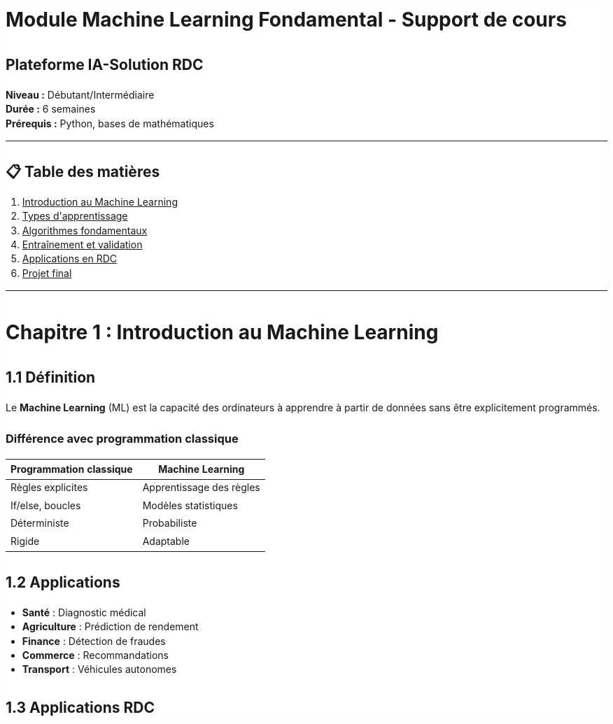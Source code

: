 # Module Machine Learning Fondamental - Support de cours

## Plateforme IA-Solution RDC

**Niveau :** Débutant/Intermédiaire  
**Durée :** 6 semaines  
**Prérequis :** Python, bases de mathématiques

---

## 📋 Table des matières

1. [Introduction au Machine Learning](#chapitre-1)
2. [Types d'apprentissage](#chapitre-2)
3. [Algorithmes fondamentaux](#chapitre-3)
4. [Entraînement et validation](#chapitre-4)
5. [Applications en RDC](#chapitre-5)
6. [Projet final](#chapitre-6)

---

# Chapitre 1 : Introduction au Machine Learning

## 1.1 Définition

Le **Machine Learning** (ML) est la capacité des ordinateurs à apprendre à partir de données sans être explicitement programmés.

### Différence avec programmation classique

| Programmation classique | Machine Learning |
|------------------------|------------------|
| Règles explicites | Apprentissage des règles |
| If/else, boucles | Modèles statistiques |
| Déterministe | Probabiliste |
| Rigide | Adaptable |

## 1.2 Applications

- **Santé** : Diagnostic médical
- **Agriculture** : Prédiction de rendement
- **Finance** : Détection de fraudes
- **Commerce** : Recommandations
- **Transport** : Véhicules autonomes

## 1.3 Applications RDC
